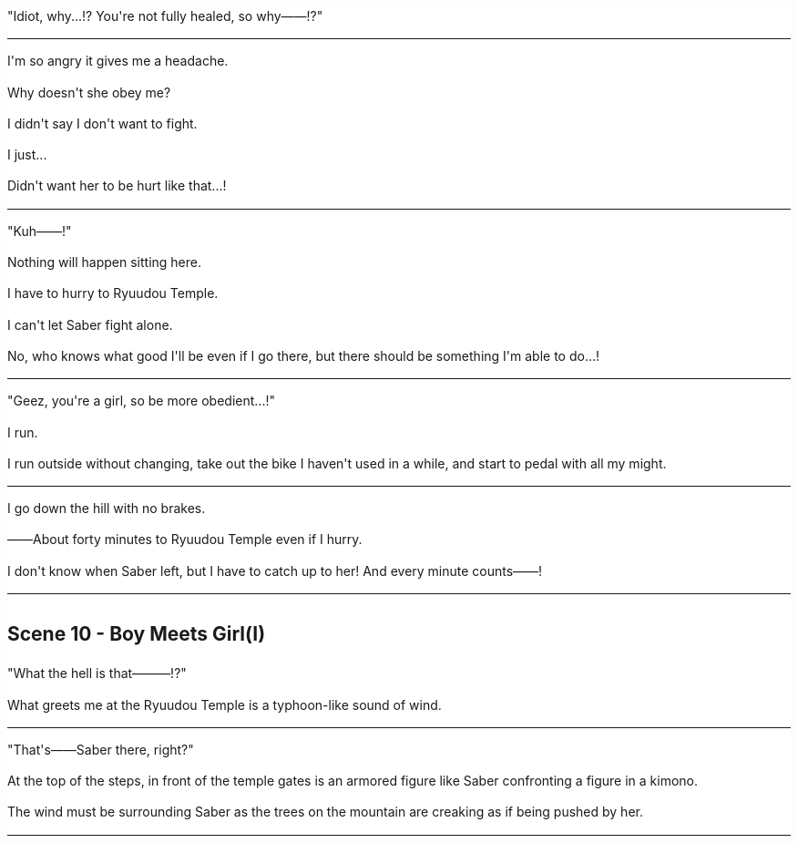   
"Idiot, why...!? You're not fully healed, so why――!?"  
  
---  
  
I'm so angry it gives me a headache.  
  
Why doesn't she obey me?  
  
I didn't say I don't want to fight.  
  
I just...  
  
Didn't want her to be hurt like that...!  
  
---  
  
"Kuh――!"  
  
Nothing will happen sitting here.  
  
I have to hurry to Ryuudou Temple.  
  
I can't let Saber fight alone.  
  
No, who knows what good I'll be even if I go there, but there should be something I'm able to do...!  
  
---  
  
"Geez, you're a girl, so be more obedient...!"  
  
I run.  
  
I run outside without changing, take out the bike I haven't used in a while, and start to pedal with all my might.  
  
---  
  
I go down the hill with no brakes.  
  
――About forty minutes to Ryuudou Temple even if I hurry.  
  
I don't know when Saber left, but I have to catch up to her! And every minute counts――!  
  
---  
  
## Scene 10 - Boy Meets Girl(I)  
  
  
  
"What the hell is that―――!?"  
  
What greets me at the Ryuudou Temple is a typhoon-like sound of wind.  
  
---  
  
"That's――Saber there, right?"  
  
At the top of the steps, in front of the temple gates is an armored figure like Saber confronting a figure in a kimono.  
  
The wind must be surrounding Saber as the trees on the mountain are creaking as if being pushed by her.  
  
---  